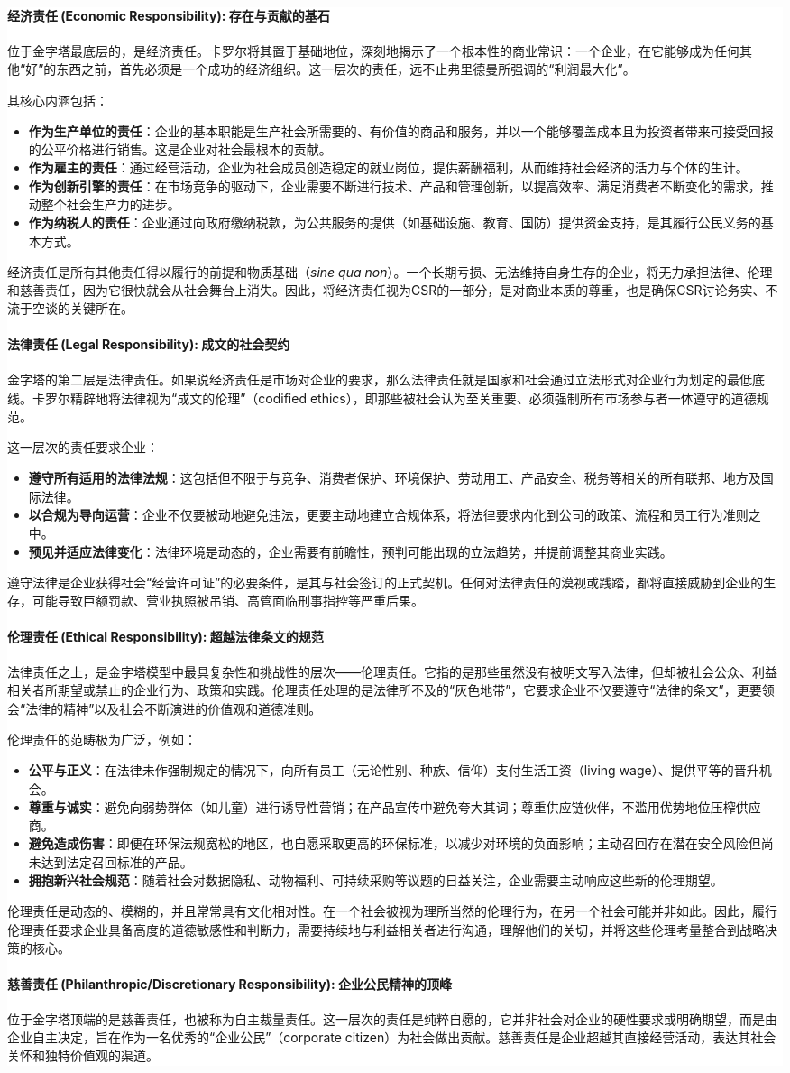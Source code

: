 #### **经济责任 (Economic Responsibility): 存在与贡献的基石**



位于金字塔最底层的，是经济责任。卡罗尔将其置于基础地位，深刻地揭示了一个根本性的商业常识：一个企业，在它能够成为任何其他“好”的东西之前，首先必须是一个成功的经济组织。这一层次的责任，远不止弗里德曼所强调的“利润最大化”。

其核心内涵包括：

- **作为生产单位的责任**：企业的基本职能是生产社会所需要的、有价值的商品和服务，并以一个能够覆盖成本且为投资者带来可接受回报的公平价格进行销售。这是企业对社会最根本的贡献。
- **作为雇主的责任**：通过经营活动，企业为社会成员创造稳定的就业岗位，提供薪酬福利，从而维持社会经济的活力与个体的生计。
- **作为创新引擎的责任**：在市场竞争的驱动下，企业需要不断进行技术、产品和管理创新，以提高效率、满足消费者不断变化的需求，推动整个社会生产力的进步。
- **作为纳税人的责任**：企业通过向政府缴纳税款，为公共服务的提供（如基础设施、教育、国防）提供资金支持，是其履行公民义务的基本方式。

经济责任是所有其他责任得以履行的前提和物质基础（*sine qua non*）。一个长期亏损、无法维持自身生存的企业，将无力承担法律、伦理和慈善责任，因为它很快就会从社会舞台上消失。因此，将经济责任视为CSR的一部分，是对商业本质的尊重，也是确保CSR讨论务实、不流于空谈的关键所在。



#### **法律责任 (Legal Responsibility): 成文的社会契约**



金字塔的第二层是法律责任。如果说经济责任是市场对企业的要求，那么法律责任就是国家和社会通过立法形式对企业行为划定的最低底线。卡罗尔精辟地将法律视为“成文的伦理”（codified ethics），即那些被社会认为至关重要、必须强制所有市场参与者一体遵守的道德规范。

这一层次的责任要求企业：

- **遵守所有适用的法律法规**：这包括但不限于与竞争、消费者保护、环境保护、劳动用工、产品安全、税务等相关的所有联邦、地方及国际法律。
- **以合规为导向运营**：企业不仅要被动地避免违法，更要主动地建立合规体系，将法律要求内化到公司的政策、流程和员工行为准则之中。
- **预见并适应法律变化**：法律环境是动态的，企业需要有前瞻性，预判可能出现的立法趋势，并提前调整其商业实践。

遵守法律是企业获得社会“经营许可证”的必要条件，是其与社会签订的正式契机。任何对法律责任的漠视或践踏，都将直接威胁到企业的生存，可能导致巨额罚款、营业执照被吊销、高管面临刑事指控等严重后果。



#### **伦理责任 (Ethical Responsibility): 超越法律条文的规范**



法律责任之上，是金字塔模型中最具复杂性和挑战性的层次——伦理责任。它指的是那些虽然没有被明文写入法律，但却被社会公众、利益相关者所期望或禁止的企业行为、政策和实践。伦理责任处理的是法律所不及的“灰色地带”，它要求企业不仅要遵守“法律的条文”，更要领会“法律的精神”以及社会不断演进的价值观和道德准则。

伦理责任的范畴极为广泛，例如：

- **公平与正义**：在法律未作强制规定的情况下，向所有员工（无论性别、种族、信仰）支付生活工资（living wage）、提供平等的晋升机会。
- **尊重与诚实**：避免向弱势群体（如儿童）进行诱导性营销；在产品宣传中避免夸大其词；尊重供应链伙伴，不滥用优势地位压榨供应商。
- **避免造成伤害**：即便在环保法规宽松的地区，也自愿采取更高的环保标准，以减少对环境的负面影响；主动召回存在潜在安全风险但尚未达到法定召回标准的产品。
- **拥抱新兴社会规范**：随着社会对数据隐私、动物福利、可持续采购等议题的日益关注，企业需要主动响应这些新的伦理期望。

伦理责任是动态的、模糊的，并且常常具有文化相对性。在一个社会被视为理所当然的伦理行为，在另一个社会可能并非如此。因此，履行伦理责任要求企业具备高度的道德敏感性和判断力，需要持续地与利益相关者进行沟通，理解他们的关切，并将这些伦理考量整合到战略决策的核心。



#### **慈善责任 (Philanthropic/Discretionary Responsibility): 企业公民精神的顶峰**



位于金字塔顶端的是慈善责任，也被称为自主裁量责任。这一层次的责任是纯粹自愿的，它并非社会对企业的硬性要求或明确期望，而是由企业自主决定，旨在作为一名优秀的“企业公民”（corporate citizen）为社会做出贡献。慈善责任是企业超越其直接经营活动，表达其社会关怀和独特价值观的渠道。
